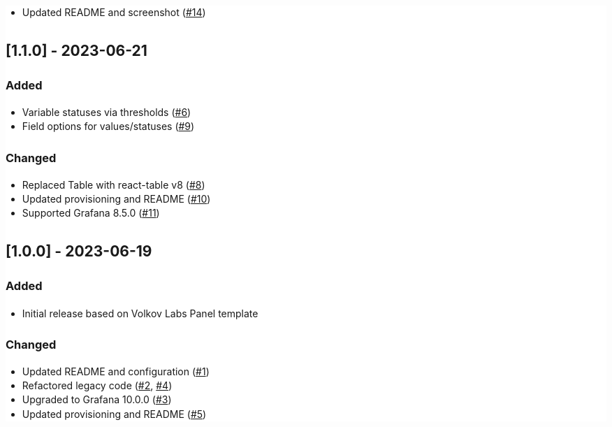 - Updated README and screenshot ([#14](https://github.com/volkovlabs/business-variable/issues/14))

## [1.1.0] - 2023-06-21

### Added

- Variable statuses via thresholds ([#6](https://github.com/volkovlabs/business-variable/issues/6))
- Field options for values/statuses ([#9](https://github.com/volkovlabs/business-variable/issues/9))

### Changed

- Replaced Table with react-table v8 ([#8](https://github.com/volkovlabs/business-variable/issues/8))
- Updated provisioning and README ([#10](https://github.com/volkovlabs/business-variable/issues/10))
- Supported Grafana 8.5.0 ([#11](https://github.com/volkovlabs/business-variable/issues/11))

## [1.0.0] - 2023-06-19

### Added

- Initial release based on Volkov Labs Panel template

### Changed

- Updated README and configuration ([#1](https://github.com/volkovlabs/business-variable/issues/1))
- Refactored legacy code ([#2](https://github.com/volkovlabs/business-variable/issues/2), [#4](https://github.com/volkovlabs/business-variable/issues/4))
- Upgraded to Grafana 10.0.0 ([#3](https://github.com/volkovlabs/business-variable/issues/3))
- Updated provisioning and README ([#5](https://github.com/volkovlabs/business-variable/issues/5))
